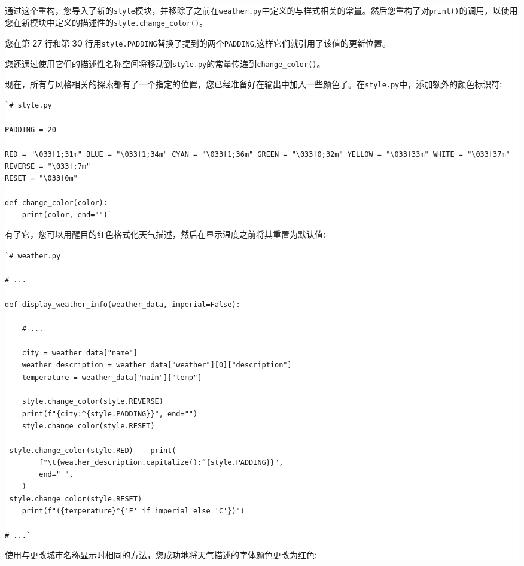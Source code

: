 ```
```

通过这个重构，您导入了新的`style`模块，并移除了之前在`weather.py`中定义的与样式相关的常量。然后您重构了对`print()`的调用，以使用您在新模块中定义的描述性的`style.change_color()`。

您在第 27 行和第 30 行用`style.PADDING`替换了提到的两个`PADDING`,这样它们就引用了该值的更新位置。

您还通过使用它们的描述性名称空间将移动到`style.py`的常量传递到`change_color()`。

现在，所有与风格相关的探索都有了一个指定的位置，您已经准备好在输出中加入一些颜色了。在`style.py`中，添加额外的颜色标识符:

```
`# style.py

PADDING = 20

RED = "\033[1;31m" BLUE = "\033[1;34m" CYAN = "\033[1;36m" GREEN = "\033[0;32m" YELLOW = "\033[33m" WHITE = "\033[37m" 
REVERSE = "\033[;7m"
RESET = "\033[0m"

def change_color(color):
    print(color, end="")` 
```

有了它，您可以用醒目的红色格式化天气描述，然后在显示温度之前将其重置为默认值:

```
`# weather.py

# ...

def display_weather_info(weather_data, imperial=False):

    # ...

    city = weather_data["name"]
    weather_description = weather_data["weather"][0]["description"]
    temperature = weather_data["main"]["temp"]

    style.change_color(style.REVERSE)
    print(f"{city:^{style.PADDING}}", end="")
    style.change_color(style.RESET)

 style.change_color(style.RED)    print(
        f"\t{weather_description.capitalize():^{style.PADDING}}",
        end=" ",
    )
 style.change_color(style.RESET) 
    print(f"({temperature}°{'F' if imperial else 'C'})")

# ...` 
```

使用与更改城市名称显示时相同的方法，您成功地将天气描述的字体颜色更改为红色:
